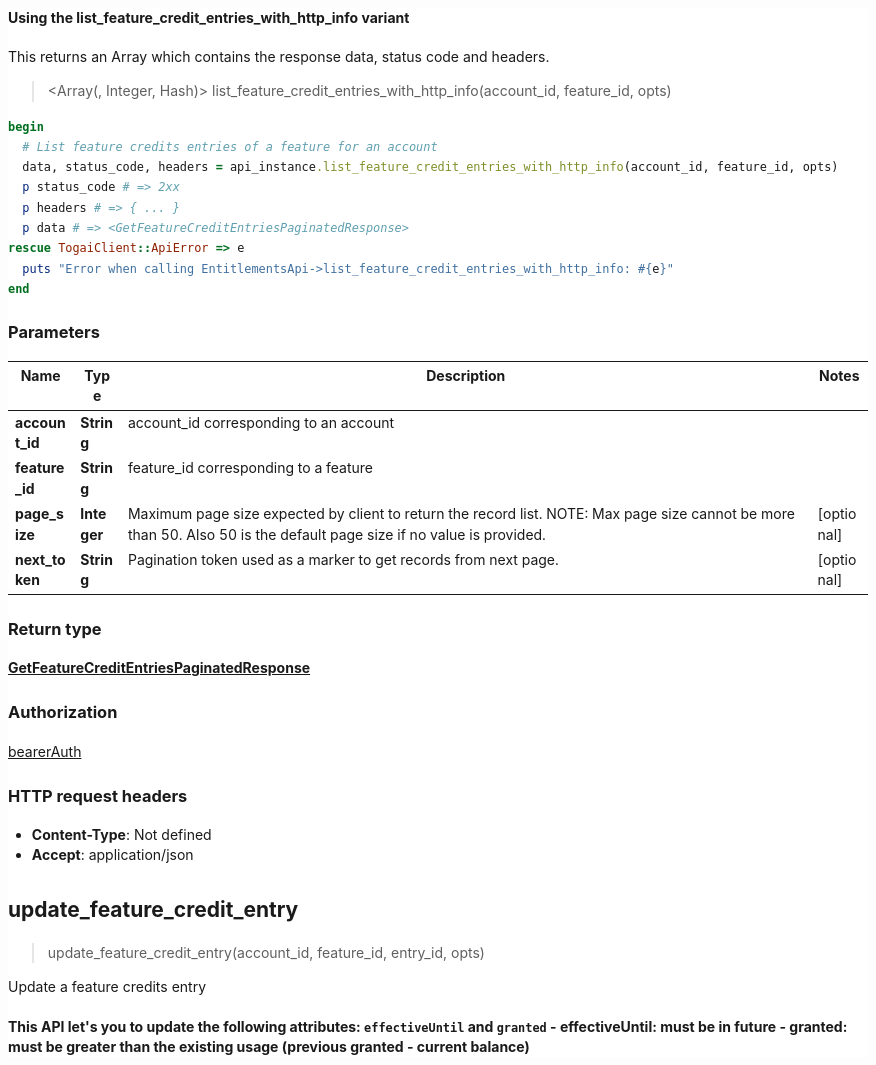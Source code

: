 #### Using the list_feature_credit_entries_with_http_info variant

This returns an Array which contains the response data, status code and headers.

> <Array(<GetFeatureCreditEntriesPaginatedResponse>, Integer, Hash)> list_feature_credit_entries_with_http_info(account_id, feature_id, opts)

```ruby
begin
  # List feature credits entries of a feature for an account
  data, status_code, headers = api_instance.list_feature_credit_entries_with_http_info(account_id, feature_id, opts)
  p status_code # => 2xx
  p headers # => { ... }
  p data # => <GetFeatureCreditEntriesPaginatedResponse>
rescue TogaiClient::ApiError => e
  puts "Error when calling EntitlementsApi->list_feature_credit_entries_with_http_info: #{e}"
end
```

### Parameters

| Name | Type | Description | Notes |
| ---- | ---- | ----------- | ----- |
| **account_id** | **String** | account_id corresponding to an account |  |
| **feature_id** | **String** | feature_id corresponding to a feature |  |
| **page_size** | **Integer** | Maximum page size expected by client to return the record list.    NOTE: Max page size cannot be more than 50. Also 50 is the default page size if no value is provided. | [optional] |
| **next_token** | **String** | Pagination token used as a marker to get records from next page. | [optional] |

### Return type

[**GetFeatureCreditEntriesPaginatedResponse**](GetFeatureCreditEntriesPaginatedResponse.md)

### Authorization

[bearerAuth](../README.md#bearerAuth)

### HTTP request headers

- **Content-Type**: Not defined
- **Accept**: application/json


## update_feature_credit_entry

> <FeatureCreditEntry> update_feature_credit_entry(account_id, feature_id, entry_id, opts)

Update a feature credits entry

#### This API let's you to update the following attributes: `effectiveUntil` and `granted`  - **effectiveUntil**: must be in future - **granted**: must be greater than the existing usage (previous granted - current balance) 
